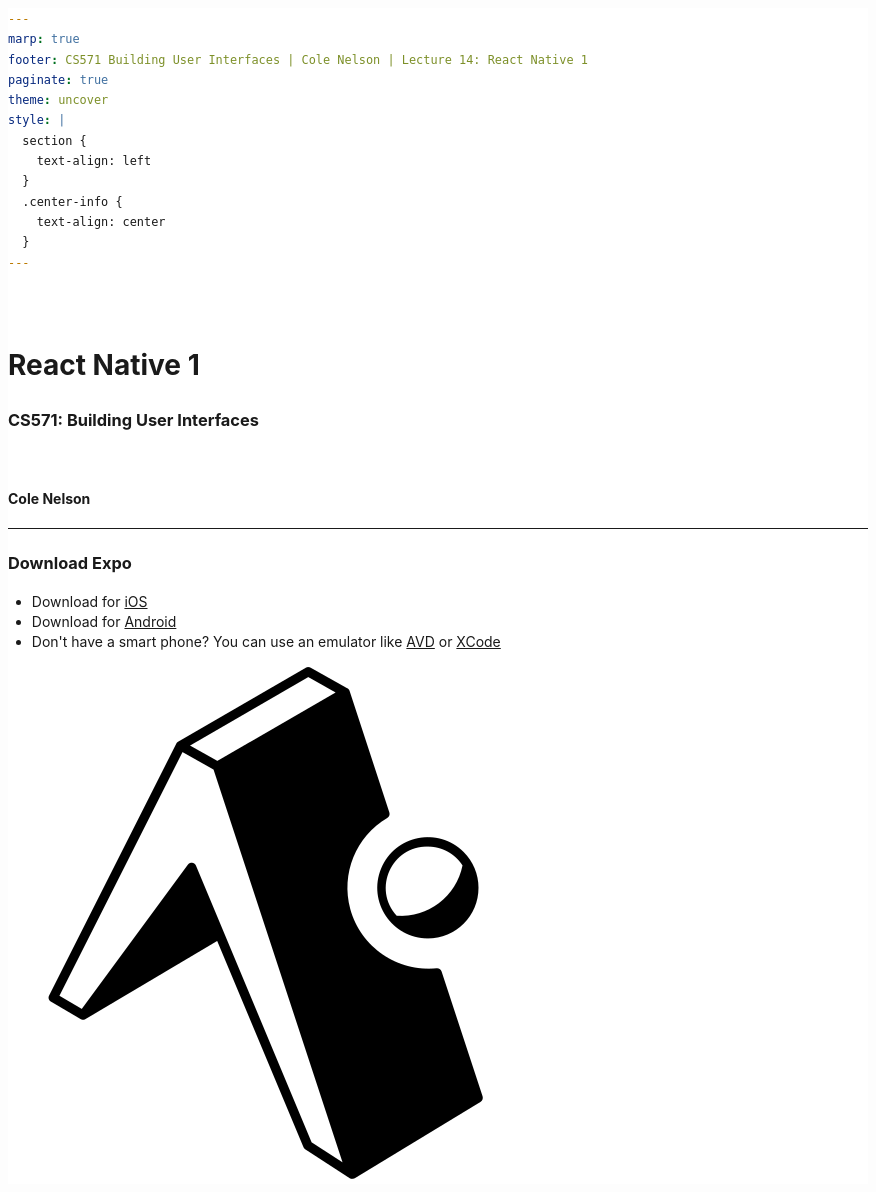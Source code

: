 ```yaml
---
marp: true
footer: CS571 Building User Interfaces | Cole Nelson | Lecture 14: React Native 1
paginate: true
theme: uncover
style: |
  section {
    text-align: left
  }
  .center-info {
    text-align: center
  }
---
```



<br>

# **React Native 1**
### CS571: Building User Interfaces


<br>

#### Cole Nelson

---

### Download Expo

 - Download for [iOS](https://apps.apple.com/us/app/expo-go/id982107779)
 - Download for [Android](https://play.google.com/store/apps/details?id=host.exp.exponent&hl=en_US&gl=US)
 - Don't have a smart phone? You can use an emulator like [AVD](https://developer.android.com/studio/run/managing-avds) or [XCode](https://developer.apple.com/xcode/)

![bg right 80%](figures/expo.png)
